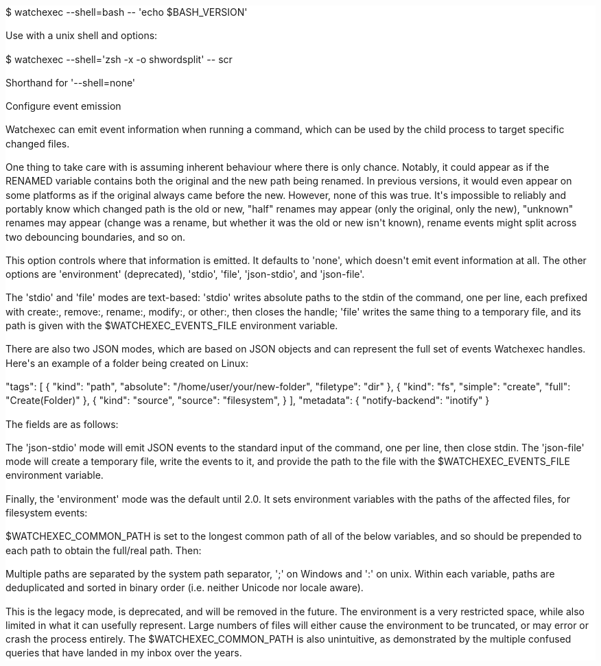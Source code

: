 $ watchexec --shell=bash -- 'echo $BASH_VERSION'

Use with a unix shell and options:

$ watchexec --shell='zsh -x -o shwordsplit' -- scr

Shorthand for '--shell=none'

Configure event emission

Watchexec can emit event information when running a command, which can be used by the child process to target specific changed files.

One thing to take care with is assuming inherent behaviour where there is only chance. Notably, it could appear as if the RENAMED variable contains both the original and the new path being renamed. In previous versions, it would even appear on some platforms as if the original always came before the new. However, none of this was true. It's impossible to reliably and portably know which changed path is the old or new, "half" renames may appear (only the original, only the new), "unknown" renames may appear (change was a rename, but whether it was the old or new isn't known), rename events might split across two debouncing boundaries, and so on.

This option controls where that information is emitted. It defaults to 'none', which doesn't emit event information at all. The other options are 'environment' (deprecated), 'stdio', 'file', 'json-stdio', and 'json-file'.

The 'stdio' and 'file' modes are text-based: 'stdio' writes absolute paths to the stdin of the command, one per line, each prefixed with create:, remove:, rename:, modify:, or other:, then closes the handle; 'file' writes the same thing to a temporary file, and its path is given with the $WATCHEXEC_EVENTS_FILE environment variable.

There are also two JSON modes, which are based on JSON objects and can represent the full set of events Watchexec handles. Here's an example of a folder being created on Linux:

"tags": [ { "kind": "path", "absolute": "/home/user/your/new-folder", "filetype": "dir" }, { "kind": "fs", "simple": "create", "full": "Create(Folder)" }, { "kind": "source", "source": "filesystem", } ], "metadata": { "notify-backend": "inotify" }

The fields are as follows:

The 'json-stdio' mode will emit JSON events to the standard input of the command, one per line, then close stdin. The 'json-file' mode will create a temporary file, write the events to it, and provide the path to the file with the $WATCHEXEC_EVENTS_FILE environment variable.

Finally, the 'environment' mode was the default until 2.0. It sets environment variables with the paths of the affected files, for filesystem events:

$WATCHEXEC_COMMON_PATH is set to the longest common path of all of the below variables, and so should be prepended to each path to obtain the full/real path. Then:

Multiple paths are separated by the system path separator, ';' on Windows and ':' on unix. Within each variable, paths are deduplicated and sorted in binary order (i.e. neither Unicode nor locale aware).

This is the legacy mode, is deprecated, and will be removed in the future. The environment is a very restricted space, while also limited in what it can usefully represent. Large numbers of files will either cause the environment to be truncated, or may error or crash the process entirely. The $WATCHEXEC_COMMON_PATH is also unintuitive, as demonstrated by the multiple confused queries that have landed in my inbox over the years.
